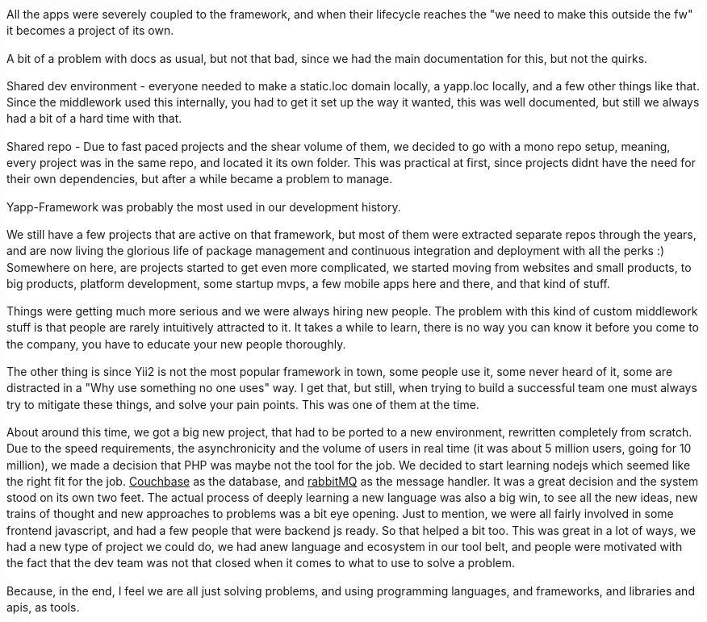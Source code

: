 All the apps were severely coupled to the framework, and when their lifecycle reaches the "we need to make this outside the fw" it becomes a project of its own.

A bit of a problem with docs as usual, but not that bad, since we had the main documentation for this, but not the quirks.

Shared dev environment - everyone needed to make a static.loc domain locally, a yapp.loc locally, and a few other things like that. Since the middlework used this internally, you had to get it set up the way it wanted, this was well documented, but still we always had a bit of a hard time with that.

Shared repo - Due to fast paced projects and the shear volume of them, we decided to go with a mono repo setup, meaning, every project was in the same repo, and located it its own folder. This was practical at first, since projects didnt have the need for their own dependencies, but after a while became a problem to manage.


Yapp-Framework was probably the most used in our development history. 

We still have a few projects that are active on that framework, but most of them were extracted separate repos through the years, and are now living the glorious life of package management and continuous integration and deployment with all the perks :)
Somewhere on here, are projects started to get even more complicated, we started moving from websites and small products, to big products, platform development, some startup mvps, a few mobile apps here and there, and that kind of stuff.

Things were getting much more serious and we were always hiring new people.
The problem with this kind of custom middlework stuff is that people are rarely intuitively attracted to it.
It takes a while to learn, there is no way you can know it before you come to the company, you have to educate your new people thoroughly.

The other thing is since Yii2 is not the most popular framework in town, some people use it, some never heard of it, some are distracted in a "Why use something no one uses" way.
I get that, but still, when trying to build a successful team one must always try to mitigate these things, and solve your pain points. This was one of them at the time.


About around this time, we got a big new project, that had to be ported to a new environment, rewritten completely from scratch. Due to the speed requirements, the asynchronicity and the volume of users in real time (it was about 5 million users, going for 10 million), we made a decision that PHP was maybe not the tool for the job.
We decided to start learning nodejs which seemed like the right fit for the job. [Couchbase](https://www.couchbase.com/) as the database, and [rabbitMQ](https://www.rabbitmq.com/) as the message handler.
It was a great decision and the system stood on its own two feet. The actual process of deeply learning a new language was also a big win, to see all the new ideas, new trains of thought and new approaches to problems was a bit eye opening. Just to mention, we were all fairly involved in some frontend javascript, and had a few people that were backend js ready. So that helped a bit too.
This was great in a lot of ways, we had a new type of project we could do, we had anew language and ecosystem in our tool belt, and people were motivated with the fact that the dev team was not that closed when it comes to what to use to solve a problem.

Because, in the end, I feel we are all just solving problems, and using programming languages, and frameworks, and libraries and apis, as tools. 
